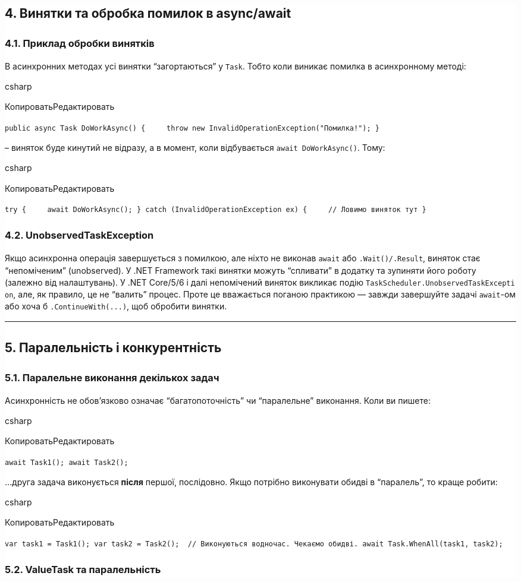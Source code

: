 
## 4. Винятки та обробка помилок в async/await

### 4.1. Приклад обробки винятків

В асинхронних методах усі винятки “загортаються” у `Task`. Тобто коли виникає помилка в асинхронному методі:

csharp

КопироватьРедактировать

`public async Task DoWorkAsync() {     throw new InvalidOperationException("Помилка!"); }`

– виняток буде кинутий не відразу, а в момент, коли відбувається `await DoWorkAsync()`. Тому:

csharp

КопироватьРедактировать

`try {     await DoWorkAsync(); } catch (InvalidOperationException ex) {     // Ловимо виняток тут }`

### 4.2. UnobservedTaskException

Якщо асинхронна операція завершується з помилкою, але ніхто не виконав `await` або `.Wait()/.Result`, виняток стає “непоміченим” (unobserved). У .NET Framework такі винятки можуть “спливати” в додатку та зупиняти його роботу (залежно від налаштувань). У .NET Core/5/6 і далі непомічений виняток викликає подію `TaskScheduler.UnobservedTaskException`, але, як правило, це не “валить” процес. Проте це вважається поганою практикою — завжди завершуйте задачі `await`-ом або хоча б `.ContinueWith(...)`, щоб обробити винятки.

---

## 5. Паралельність і конкурентність

### 5.1. Паралельне виконання декількох задач

Асинхронність не обов’язково означає “багатопоточність” чи “паралельне” виконання. Коли ви пишете:

csharp

КопироватьРедактировать

`await Task1(); await Task2();`

…друга задача виконується **після** першої, послідовно. Якщо потрібно виконувати обидві в “паралель”, то краще робити:

csharp

КопироватьРедактировать

`var task1 = Task1(); var task2 = Task2();  // Виконуються водночас. Чекаємо обидві. await Task.WhenAll(task1, task2);`

### 5.2. ValueTask та паралельність
